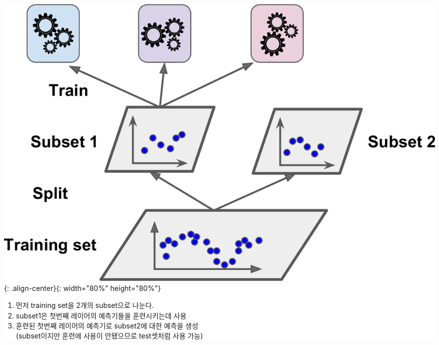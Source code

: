 ![png](/assets/images/ML/chap6/stacking2.png){: .align-center}{: width="80%" height="80%"}

1. 먼저 training set을 2개의 subset으로 나눈다.  
2. subset1은 첫번째 레이어의 예측기들을 훈련시키는데 사용  
3. 훈련된 첫번째 레이어의 예측기로 subset2에 대한 예측을 생성  
(subset이지만 훈련에 사용이 안됐으므로 test셋처럼 사용 가능)  
